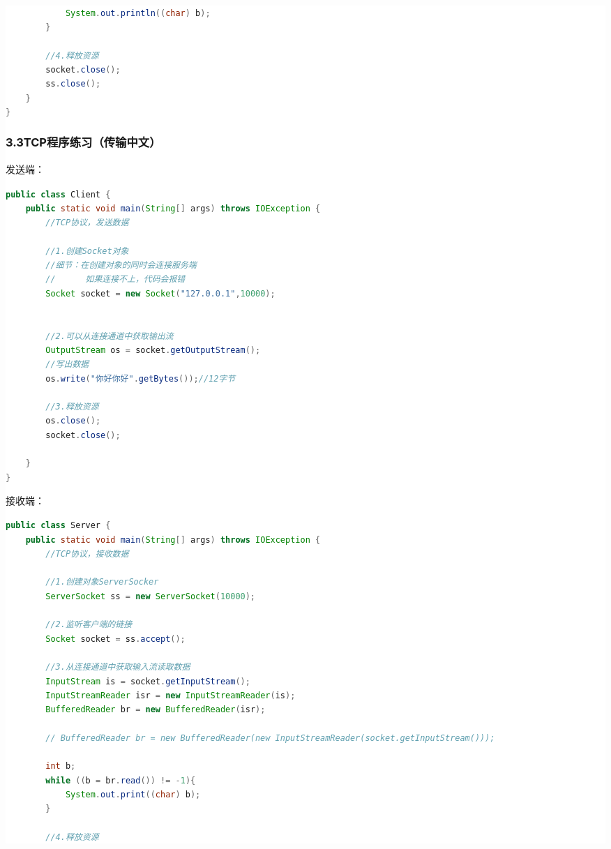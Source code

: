   ```java
              System.out.println((char) b);
          }
  
          //4.释放资源
          socket.close();
          ss.close();
      }
  }
  ```

### 3.3TCP程序练习（传输中文）

发送端：

```java
public class Client {
    public static void main(String[] args) throws IOException {
        //TCP协议，发送数据

        //1.创建Socket对象
        //细节：在创建对象的同时会连接服务端
        //      如果连接不上，代码会报错
        Socket socket = new Socket("127.0.0.1",10000);


        //2.可以从连接通道中获取输出流
        OutputStream os = socket.getOutputStream();
        //写出数据
        os.write("你好你好".getBytes());//12字节

        //3.释放资源
        os.close();
        socket.close();

    }
}

```

接收端：

```java
public class Server {
    public static void main(String[] args) throws IOException {
        //TCP协议，接收数据

        //1.创建对象ServerSocker
        ServerSocket ss = new ServerSocket(10000);

        //2.监听客户端的链接
        Socket socket = ss.accept();

        //3.从连接通道中获取输入流读取数据
        InputStream is = socket.getInputStream();
        InputStreamReader isr = new InputStreamReader(is);
        BufferedReader br = new BufferedReader(isr);

        // BufferedReader br = new BufferedReader(new InputStreamReader(socket.getInputStream()));

        int b;
        while ((b = br.read()) != -1){
            System.out.print((char) b);
        }

        //4.释放资源
```